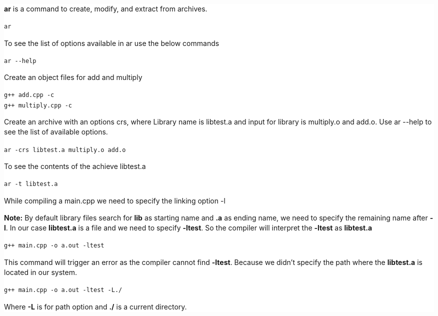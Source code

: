 **ar** is a command to create, modify, and extract from archives.
```
ar
```
To see the list of options available in ar use the below commands
```
ar --help
```
Create an object files for add and multiply
```
g++ add.cpp -c
g++ multiply.cpp -c
```
Create an archive with an options crs, where Library name is libtest.a and input for library is multiply.o and add.o.
Use ar --help to see the list of available options.
```
ar -crs libtest.a multiply.o add.o
```
To see the contents of the achieve libtest.a
```
ar -t libtest.a
```
While compiling a main.cpp we need to specify the linking option -l 

**Note:** By default library files search for **lib** as starting name and **.a** as ending name, we need to specify the remaining name after **-l**. In our case **libtest.a** is a file and we need to specify **-ltest**. So the compiler will interpret the **-ltest** as **libtest.a**
```    
g++ main.cpp -o a.out -ltest
```
This command will trigger an error as the compiler cannot find **-ltest**. Because we didn’t specify the path where the **libtest.a** is located in our system.
```
g++ main.cpp -o a.out -ltest -L./
```
Where **-L** is for path option and **./** is a current directory.
